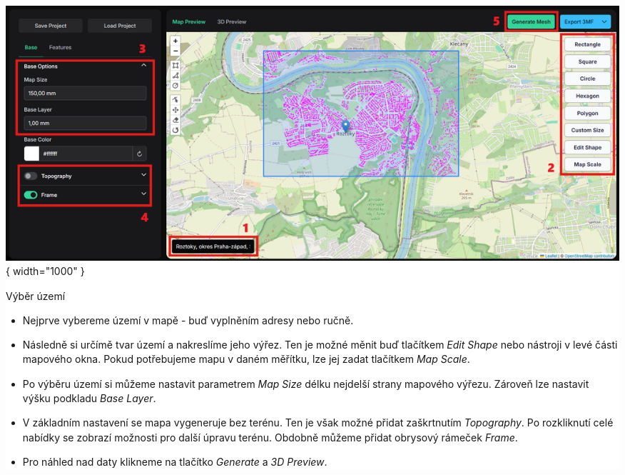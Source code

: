 ![](../assets/3D_tisk/vyrez.png){ width="1000" }
    <figcaption>Výběr území</figcaption>
</figure>

- Nejprve vybereme území v mapě - buď vyplněním adresy nebo ručně.

- Následně si určímě tvar území a nakreslíme jeho výřez. Ten je možné měnit buď tlačítkem *Edit Shape* nebo nástroji v levé části mapového okna. Pokud potřebujeme mapu v daném měřítku, lze jej zadat tlačítkem *Map Scale*.

- Po výběru území si můžeme nastavit parametrem *Map Size* délku nejdelší strany mapového výřezu. Zároveň lze nastavit výšku podkladu *Base Layer*.

- V základním nastavení se mapa vygeneruje bez terénu. Ten je však možné přidat zaškrtnutím *Topography*. Po rozkliknutí celé nabídky se zobrazí možnosti pro další úpravu terénu. Obdobně můžeme přidat obrysový rámeček *Frame*. 

- Pro náhled nad daty klikneme na tlačítko *Generate* a *3D Preview*.


<figure markdown>